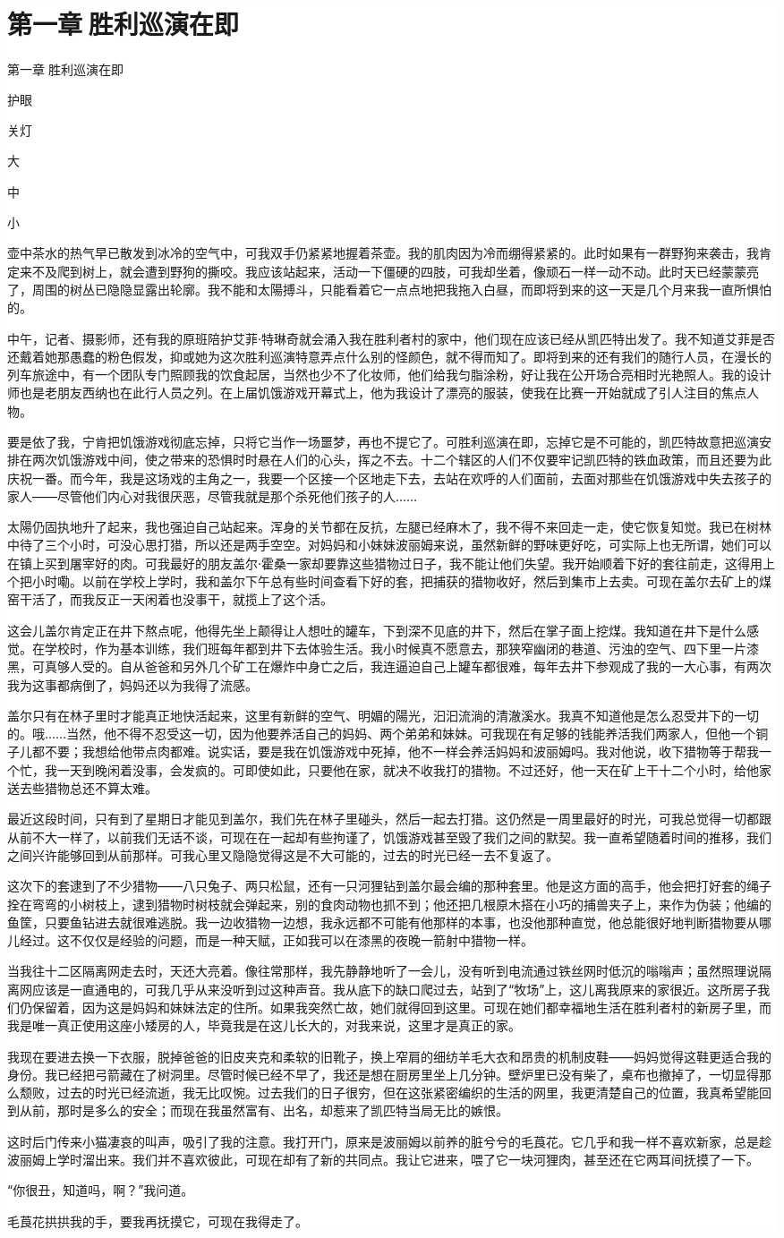 # 第一章 胜利巡演在即

第一章 胜利巡演在即

护眼

关灯

大

中

小

壶中茶水的热气早已散发到冰冷的空气中，可我双手仍紧紧地握着茶壶。我的肌肉因为冷而绷得紧紧的。此时如果有一群野狗来袭击，我肯定来不及爬到树上，就会遭到野狗的撕咬。我应该站起来，活动一下僵硬的四肢，可我却坐着，像顽石一样一动不动。此时天已经蒙蒙亮了，周围的树丛已隐隐显露出轮廓。我不能和太陽搏斗，只能看着它一点点地把我拖入白昼，而即将到来的这一天是几个月来我一直所惧怕的。

中午，记者、摄影师，还有我的原班陪护艾菲·特琳奇就会涌入我在胜利者村的家中，他们现在应该已经从凯匹特出发了。我不知道艾菲是否还戴着她那愚蠢的粉色假发，抑或她为这次胜利巡演特意弄点什么别的怪颜色，就不得而知了。即将到来的还有我们的随行人员，在漫长的列车旅途中，有一个团队专门照顾我的饮食起居，当然也少不了化妆师，他们给我匀脂涂粉，好让我在公开场合亮相时光艳照人。我的设计师也是老朋友西纳也在此行人员之列。在上届饥饿游戏开幕式上，他为我设计了漂亮的服装，使我在比赛一开始就成了引人注目的焦点人物。

要是依了我，宁肯把饥饿游戏彻底忘掉，只将它当作一场噩梦，再也不提它了。可胜利巡演在即，忘掉它是不可能的，凯匹特故意把巡演安排在两次饥饿游戏中间，使之带来的恐惧时时悬在人们的心头，挥之不去。十二个辖区的人们不仅要牢记凯匹特的铁血政策，而且还要为此庆祝一番。而今年，我是这场戏的主角之一，我要一个区接一个区地走下去，去站在欢呼的人们面前，去面对那些在饥饿游戏中失去孩子的家人——尽管他们内心对我很厌恶，尽管我就是那个杀死他们孩子的人……

太陽仍固执地升了起来，我也强迫自己站起来。浑身的关节都在反抗，左腿已经麻木了，我不得不来回走一走，使它恢复知觉。我已在树林中待了三个小时，可没心思打猎，所以还是两手空空。对妈妈和小妹妹波丽姆来说，虽然新鲜的野味更好吃，可实际上也无所谓，她们可以在镇上买到屠宰好的肉。可我最好的朋友盖尔·霍桑一家却要靠这些猎物过日子，我不能让他们失望。我开始顺着下好的套往前走，这得用上个把小时嘞。以前在学校上学时，我和盖尔下午总有些时间查看下好的套，把捕获的猎物收好，然后到集市上去卖。可现在盖尔去矿上的煤窑干活了，而我反正一天闲着也没事干，就揽上了这个活。

这会儿盖尔肯定正在井下熬点呢，他得先坐上颠得让人想吐的罐车，下到深不见底的井下，然后在掌子面上挖煤。我知道在井下是什么感觉。在学校时，作为基本训练，我们班每年都到井下去体验生活。我小时候真不愿意去，那狭窄幽闭的巷道、污浊的空气、四下里一片漆黑，可真够人受的。自从爸爸和另外几个矿工在爆炸中身亡之后，我连逼迫自己上罐车都很难，每年去井下参观成了我的一大心事，有两次我为这事都病倒了，妈妈还以为我得了流感。

盖尔只有在林子里时才能真正地快活起来，这里有新鲜的空气、明媚的陽光，汩汩流淌的清澈溪水。我真不知道他是怎么忍受井下的一切的。哦……当然，他不得不忍受这一切，因为他要养活自己的妈妈、两个弟弟和妹妹。可我现在有足够的钱能养活我们两家人，但他一个铜子儿都不要；我想给他带点肉都难。说实话，要是我在饥饿游戏中死掉，他不一样会养活妈妈和波丽姆吗。我对他说，收下猎物等于帮我一个忙，我一天到晚闲着没事，会发疯的。可即使如此，只要他在家，就决不收我打的猎物。不过还好，他一天在矿上干十二个小时，给他家送去些猎物总还不算太难。

最近这段时间，只有到了星期日才能见到盖尔，我们先在林子里碰头，然后一起去打猎。这仍然是一周里最好的时光，可我总觉得一切都跟从前不大一样了，以前我们无话不谈，可现在在一起却有些拘谨了，饥饿游戏甚至毁了我们之间的默契。我一直希望随着时间的推移，我们之间兴许能够回到从前那样。可我心里又隐隐觉得这是不大可能的，过去的时光已经一去不复返了。

这次下的套逮到了不少猎物——八只兔子、两只松鼠，还有一只河狸钻到盖尔最会编的那种套里。他是这方面的高手，他会把打好套的绳子拴在弯弯的小树枝上，逮到猎物时树枝就会弹起来，别的食肉动物也抓不到；他还把几根原木搭在小巧的捕兽夹子上，来作为伪装；他编的鱼筐，只要鱼钻进去就很难逃脱。我一边收猎物一边想，我永远都不可能有他那样的本事，也没他那种直觉，他总能很好地判断猎物要从哪儿经过。这不仅仅是经验的问题，而是一种天赋，正如我可以在漆黑的夜晚一箭射中猎物一样。

当我往十二区隔离网走去时，天还大亮着。像往常那样，我先静静地听了一会儿，没有听到电流通过铁丝网时低沉的嗡嗡声；虽然照理说隔离网应该是一直通电的，可我几乎从来没听到过这种声音。我从底下的缺口爬过去，站到了“牧场”上，这儿离我原来的家很近。这所房子我们仍保留着，因为这是妈妈和妹妹法定的住所。如果我突然亡故，她们就得回到这里。可现在她们都幸福地生活在胜利者村的新房子里，而我是唯一真正使用这座小矮房的人，毕竟我是在这儿长大的，对我来说，这里才是真正的家。

我现在要进去换一下衣服，脱掉爸爸的旧皮夹克和柔软的旧靴子，换上窄肩的细纺羊毛大衣和昂贵的机制皮鞋——妈妈觉得这鞋更适合我的身份。我已经把弓箭藏在了树洞里。尽管时候已经不早了，我还是想在厨房里坐上几分钟。壁炉里已没有柴了，桌布也撤掉了，一切显得那么颓败，过去的时光已经流逝，我无比叹惋。过去我们的日子很穷，但在这张紧密编织的生活的网里，我更清楚自己的位置，我真希望能回到从前，那时是多么的安全；而现在我虽然富有、出名，却惹来了凯匹特当局无比的嫉恨。

这时后门传来小猫凄哀的叫声，吸引了我的注意。我打开门，原来是波丽姆以前养的脏兮兮的毛莨花。它几乎和我一样不喜欢新家，总是趁波丽姆上学时溜出来。我们并不喜欢彼此，可现在却有了新的共同点。我让它进来，喂了它一块河狸肉，甚至还在它两耳间抚摸了一下。

“你很丑，知道吗，啊？”我问道。

毛莨花拱拱我的手，要我再抚摸它，可现在我得走了。
